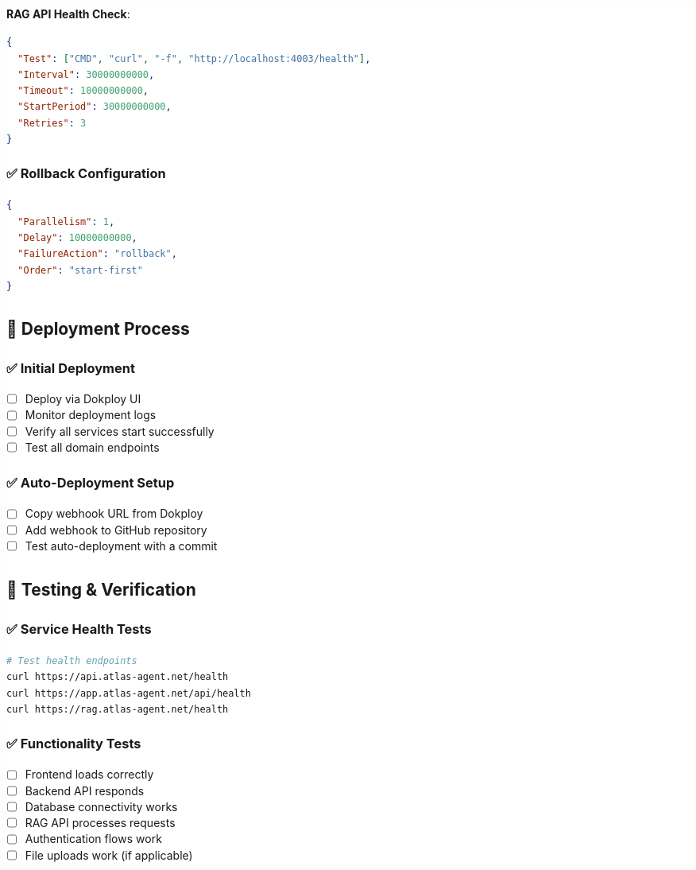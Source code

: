 **RAG API Health Check**:
```json
{
  "Test": ["CMD", "curl", "-f", "http://localhost:4003/health"],
  "Interval": 30000000000,
  "Timeout": 10000000000,
  "StartPeriod": 30000000000,
  "Retries": 3
}
```

### ✅ Rollback Configuration
```json
{
  "Parallelism": 1,
  "Delay": 10000000000,
  "FailureAction": "rollback",
  "Order": "start-first"
}
```

## 🔄 Deployment Process

### ✅ Initial Deployment
- [ ] Deploy via Dokploy UI
- [ ] Monitor deployment logs
- [ ] Verify all services start successfully
- [ ] Test all domain endpoints

### ✅ Auto-Deployment Setup
- [ ] Copy webhook URL from Dokploy
- [ ] Add webhook to GitHub repository
- [ ] Test auto-deployment with a commit

## 🧪 Testing & Verification

### ✅ Service Health Tests
```bash
# Test health endpoints
curl https://api.atlas-agent.net/health
curl https://app.atlas-agent.net/api/health  
curl https://rag.atlas-agent.net/health
```

### ✅ Functionality Tests
- [ ] Frontend loads correctly
- [ ] Backend API responds
- [ ] Database connectivity works
- [ ] RAG API processes requests
- [ ] Authentication flows work
- [ ] File uploads work (if applicable)
